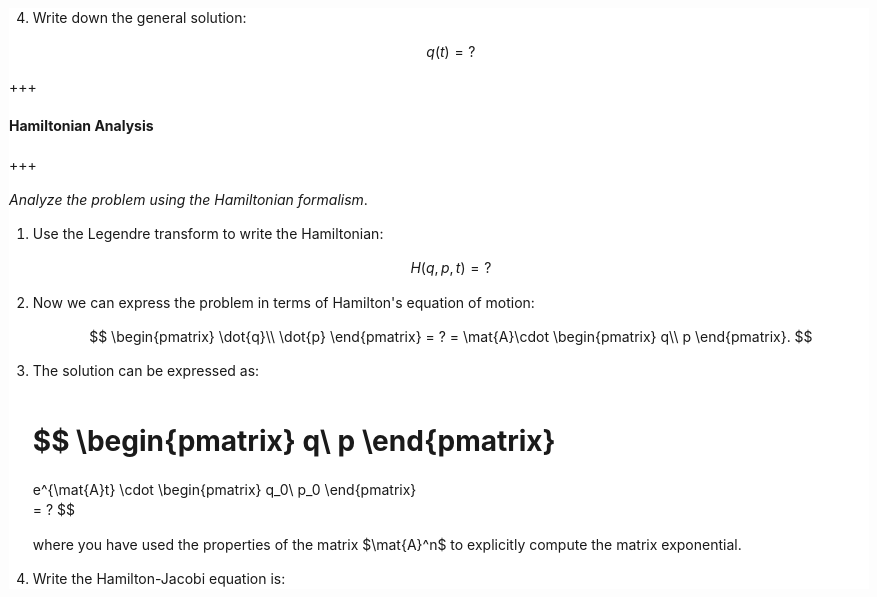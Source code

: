 4. Write down the general solution:

   $$
      q(t) = ?
   $$

+++

#### Hamiltonian Analysis

+++

*Analyze the problem using the Hamiltonian formalism*.

1. Use the Legendre transform to write the Hamiltonian:

   $$
     H(q, p, t) = ?
   $$

2. Now we can express the problem in terms of Hamilton's equation of motion:

   $$
     \begin{pmatrix}
       \dot{q}\\
       \dot{p}
     \end{pmatrix}
     = ?
     = \mat{A}\cdot
    \begin{pmatrix}
       q\\
       p
     \end{pmatrix}.
   $$
   
3. The solution can be expressed as:

   $$
    \begin{pmatrix}
       q\\
       p
     \end{pmatrix}
     =
     e^{\mat{A}t}
    \cdot
    \begin{pmatrix}
       q_0\\
       p_0
     \end{pmatrix}                                 
     = ?
   $$
   
   where you have used the properties of the matrix $\mat{A}^n$ to explicitly compute the matrix exponential.

4. Write the Hamilton-Jacobi equation is:
